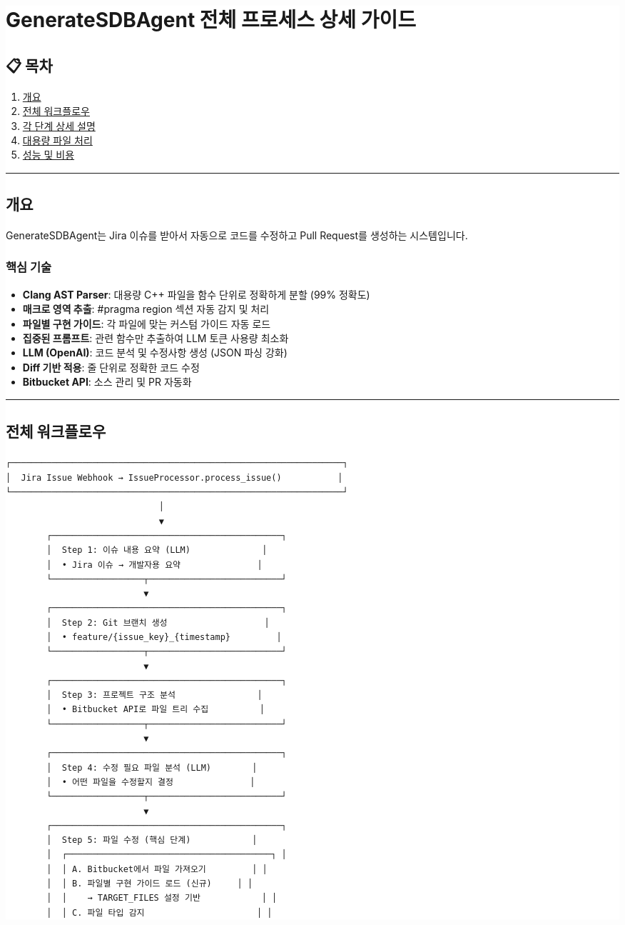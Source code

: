 # GenerateSDBAgent 전체 프로세스 상세 가이드

## 📋 목차
1. [개요](#개요)
2. [전체 워크플로우](#전체-워크플로우)
3. [각 단계 상세 설명](#각-단계-상세-설명)
4. [대용량 파일 처리](#대용량-파일-처리)
5. [성능 및 비용](#성능-및-비용)

---

## 개요

GenerateSDBAgent는 Jira 이슈를 받아서 자동으로 코드를 수정하고 Pull Request를 생성하는 시스템입니다.

### 핵심 기술
- **Clang AST Parser**: 대용량 C++ 파일을 함수 단위로 정확하게 분할 (99% 정확도)
- **매크로 영역 추출**: #pragma region 섹션 자동 감지 및 처리
- **파일별 구현 가이드**: 각 파일에 맞는 커스텀 가이드 자동 로드
- **집중된 프롬프트**: 관련 함수만 추출하여 LLM 토큰 사용량 최소화
- **LLM (OpenAI)**: 코드 분석 및 수정사항 생성 (JSON 파싱 강화)
- **Diff 기반 적용**: 줄 단위로 정확한 코드 수정
- **Bitbucket API**: 소스 관리 및 PR 자동화

---

## 전체 워크플로우

```
┌─────────────────────────────────────────────────────────────────┐
│  Jira Issue Webhook → IssueProcessor.process_issue()           │
└─────────────────────────────────────────────────────────────────┘
                              │
                              ▼
        ┌─────────────────────────────────────────────┐
        │  Step 1: 이슈 내용 요약 (LLM)              │
        │  • Jira 이슈 → 개발자용 요약               │
        └──────────────────┬──────────────────────────┘
                           ▼
        ┌─────────────────────────────────────────────┐
        │  Step 2: Git 브랜치 생성                   │
        │  • feature/{issue_key}_{timestamp}         │
        └──────────────────┬──────────────────────────┘
                           ▼
        ┌─────────────────────────────────────────────┐
        │  Step 3: 프로젝트 구조 분석                │
        │  • Bitbucket API로 파일 트리 수집          │
        └──────────────────┬──────────────────────────┘
                           ▼
        ┌─────────────────────────────────────────────┐
        │  Step 4: 수정 필요 파일 분석 (LLM)        │
        │  • 어떤 파일을 수정할지 결정               │
        └──────────────────┬──────────────────────────┘
                           ▼
        ┌─────────────────────────────────────────────┐
        │  Step 5: 파일 수정 (핵심 단계)            │
        │  ┌────────────────────────────────────────┐ │
        │  │ A. Bitbucket에서 파일 가져오기         │ │
        │  │ B. 파일별 구현 가이드 로드 (신규)     │ │
        │  │    → TARGET_FILES 설정 기반            │ │
        │  │ C. 파일 타입 감지                      │ │
```